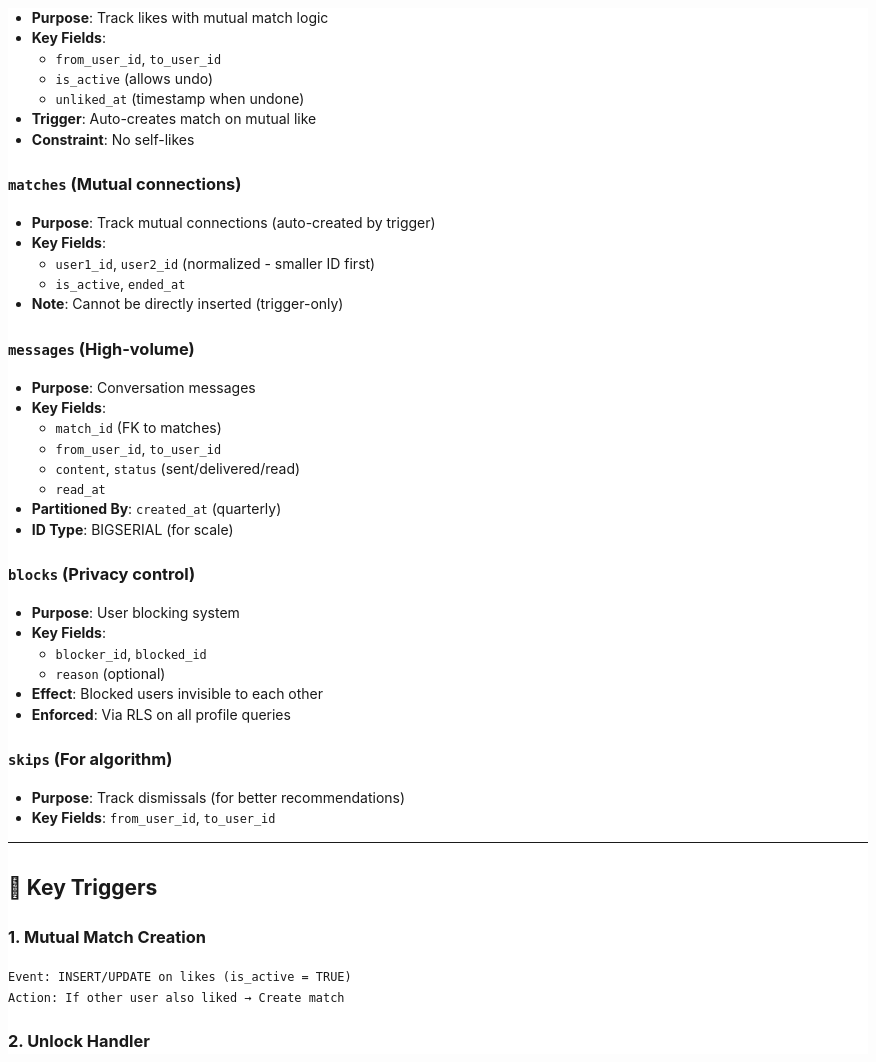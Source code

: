 - **Purpose**: Track likes with mutual match logic
- **Key Fields**:
  - `from_user_id`, `to_user_id`
  - `is_active` (allows undo)
  - `unliked_at` (timestamp when undone)
- **Trigger**: Auto-creates match on mutual like
- **Constraint**: No self-likes

### `matches` (Mutual connections)

- **Purpose**: Track mutual connections (auto-created by trigger)
- **Key Fields**:
  - `user1_id`, `user2_id` (normalized - smaller ID first)
  - `is_active`, `ended_at`
- **Note**: Cannot be directly inserted (trigger-only)

### `messages` (High-volume)

- **Purpose**: Conversation messages
- **Key Fields**:
  - `match_id` (FK to matches)
  - `from_user_id`, `to_user_id`
  - `content`, `status` (sent/delivered/read)
  - `read_at`
- **Partitioned By**: `created_at` (quarterly)
- **ID Type**: BIGSERIAL (for scale)

### `blocks` (Privacy control)

- **Purpose**: User blocking system
- **Key Fields**:
  - `blocker_id`, `blocked_id`
  - `reason` (optional)
- **Effect**: Blocked users invisible to each other
- **Enforced**: Via RLS on all profile queries

### `skips` (For algorithm)

- **Purpose**: Track dismissals (for better recommendations)
- **Key Fields**: `from_user_id`, `to_user_id`

---

## 🔄 Key Triggers

### 1. **Mutual Match Creation**

```
Event: INSERT/UPDATE on likes (is_active = TRUE)
Action: If other user also liked → Create match
```

### 2. **Unlock Handler**
